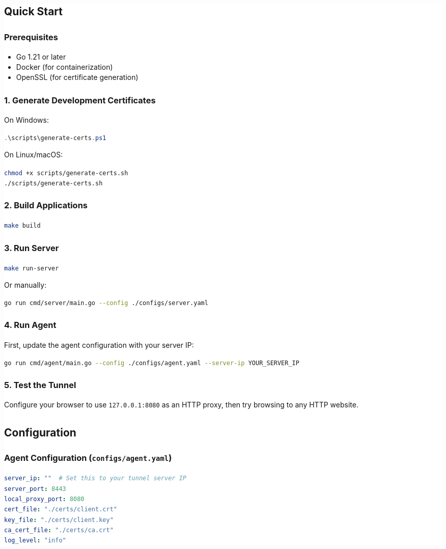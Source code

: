 ## Quick Start

### Prerequisites
- Go 1.21 or later
- Docker (for containerization)
- OpenSSL (for certificate generation)

### 1. Generate Development Certificates

On Windows:
```powershell
.\scripts\generate-certs.ps1
```

On Linux/macOS:
```bash
chmod +x scripts/generate-certs.sh
./scripts/generate-certs.sh
```

### 2. Build Applications

```bash
make build
```

### 3. Run Server

```bash
make run-server
```

Or manually:
```bash
go run cmd/server/main.go --config ./configs/server.yaml
```

### 4. Run Agent

First, update the agent configuration with your server IP:
```bash
go run cmd/agent/main.go --config ./configs/agent.yaml --server-ip YOUR_SERVER_IP
```

### 5. Test the Tunnel

Configure your browser to use `127.0.0.1:8080` as an HTTP proxy, then try browsing to any HTTP website.

## Configuration

### Agent Configuration (`configs/agent.yaml`)
```yaml
server_ip: ""  # Set this to your tunnel server IP
server_port: 8443
local_proxy_port: 8080
cert_file: "./certs/client.crt"
key_file: "./certs/client.key"
ca_cert_file: "./certs/ca.crt"
log_level: "info"
```
